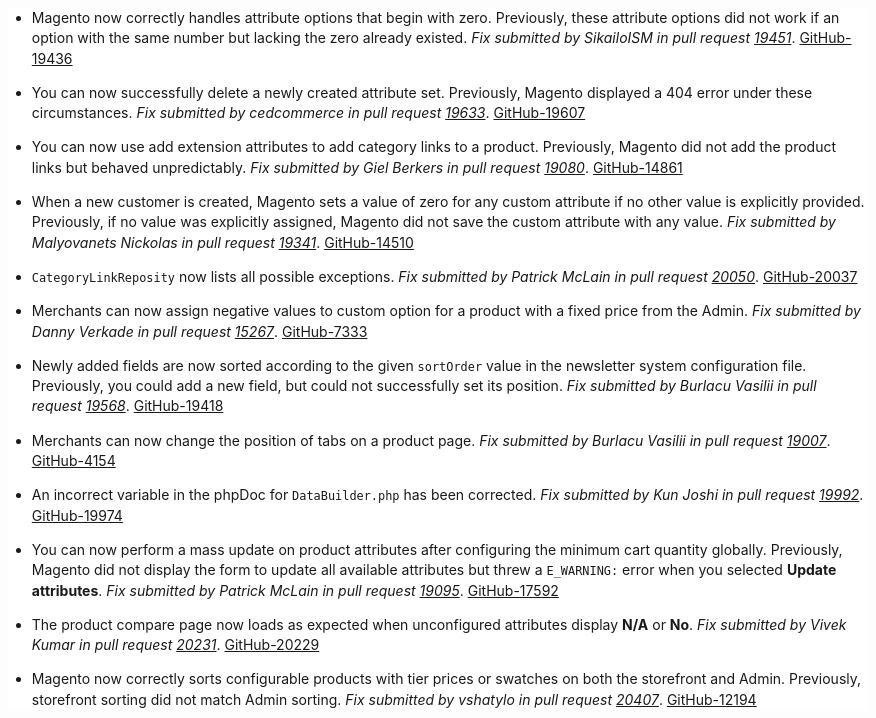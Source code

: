 * Magento now correctly handles attribute options that begin with zero. Previously, these attribute options  did not work if an option with the same number but lacking the zero already existed. *Fix submitted by SikailoISM in pull request [19451](https://github.com/magento/magento2/pull/19451)*. [GitHub-19436](https://github.com/magento/magento2/issues/19436)

* You can now successfully delete a newly created attribute set. Previously, Magento displayed a 404 error under these circumstances. *Fix submitted by cedcommerce in pull request [19633](https://github.com/magento/magento2/pull/19633)*. [GitHub-19607](https://github.com/magento/magento2/issues/19607)

* You can now use add extension attributes to add category links to a product. Previously, Magento did not add the product links but behaved unpredictably. *Fix submitted by Giel Berkers in pull request [19080](https://github.com/magento/magento2/pull/19080)*. [GitHub-14861](https://github.com/magento/magento2/issues/14861)

* When a new customer is created, Magento sets a value of zero for any custom attribute if no other value is explicitly provided. Previously, if no value was explicitly assigned, Magento did not save the custom attribute with any value. *Fix submitted by Malyovanets Nickolas in pull request [19341](https://github.com/magento/magento2/pull/19341)*. [GitHub-14510](https://github.com/magento/magento2/issues/14510)

* `CategoryLinkReposity` now lists all possible exceptions. *Fix submitted by Patrick McLain in pull request [20050](https://github.com/magento/magento2/pull/20050)*. [GitHub-20037](https://github.com/magento/magento2/issues/20037)

* Merchants can now assign negative values to custom option for a product with a fixed price from the Admin. *Fix submitted by Danny Verkade in pull request [15267](https://github.com/magento/magento2/pull/15267)*. [GitHub-7333](https://github.com/magento/magento2/issues/7333)

* Newly added fields are now sorted according to the given `sortOrder` value in the newsletter system configuration file. Previously, you could add a new field, but could not successfully set its position. *Fix submitted by Burlacu Vasilii in pull request [19568](https://github.com/magento/magento2/pull/19568)*. [GitHub-19418](https://github.com/magento/magento2/issues/19418)

* Merchants can now change the position of tabs on a product page. *Fix submitted by Burlacu Vasilii in pull request [19007](https://github.com/magento/magento2/pull/19007)*. [GitHub-4154](https://github.com/magento/magento2/issues/4154)

* An incorrect variable in the phpDoc for `DataBuilder.php` has been corrected. *Fix submitted by Kun Joshi in pull request [19992](https://github.com/magento/magento2/pull/19992)*. [GitHub-19974](https://github.com/magento/magento2/issues/19974)

* You can now perform a mass  update  on product attributes after configuring the minimum cart quantity globally. Previously, Magento did not display the form to update all available attributes but threw a `E_WARNING:` error when you selected **Update attributes**. *Fix submitted by Patrick McLain in pull request [19095](https://github.com/magento/magento2/pull/19095)*. [GitHub-17592](https://github.com/magento/magento2/issues/17592)

* The product compare page now loads as expected when unconfigured attributes display **N/A** or **No**. *Fix submitted by Vivek Kumar in pull request [20231](https://github.com/magento/magento2/pull/20231)*. [GitHub-20229](https://github.com/magento/magento2/issues/20229)

* Magento now correctly sorts configurable products with tier prices or swatches on both the storefront and Admin. Previously, storefront sorting did not match Admin sorting. *Fix submitted by vshatylo in pull request [20407](https://github.com/magento/magento2/pull/20407)*. [GitHub-12194](https://github.com/magento/magento2/issues/12194)
